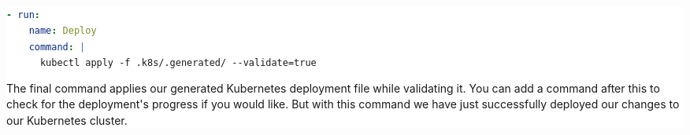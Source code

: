```yaml
- run:
    name: Deploy
    command: |
      kubectl apply -f .k8s/.generated/ --validate=true
```

The final command applies our generated Kubernetes deployment file while validating it. You can add a command after this to check for the deployment's progress if you would like. But with this command we have just successfully deployed our changes to our Kubernetes cluster.
